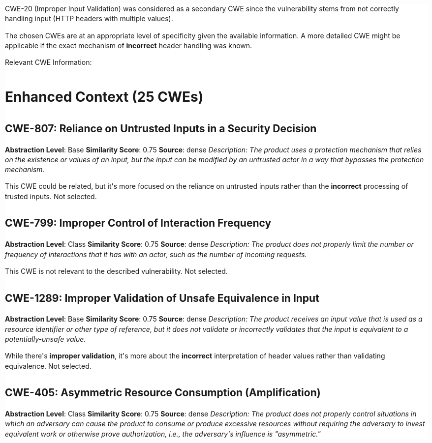 CWE-20 (Improper Input Validation) was considered as a secondary CWE since the vulnerability stems from not correctly handling input (HTTP headers with multiple values).

The chosen CWEs are at an appropriate level of specificity given the available information. A more detailed CWE might be applicable if the exact mechanism of **incorrect** header handling was known.

Relevant CWE Information:

# Enhanced Context (25 CWEs)

## CWE-807: Reliance on Untrusted Inputs in a Security Decision
**Abstraction Level**: Base
**Similarity Score**: 0.75
**Source**: dense
*Description: The product uses a protection mechanism that relies on the existence or values of an input, but the input can be modified by an untrusted actor in a way that bypasses the protection mechanism.*

This CWE could be related, but it's more focused on the reliance on untrusted inputs rather than the **incorrect** processing of trusted inputs. Not selected.

## CWE-799: Improper Control of Interaction Frequency
**Abstraction Level**: Class
**Similarity Score**: 0.75
**Source**: dense
*Description: The product does not properly limit the number or frequency of interactions that it has with an actor, such as the number of incoming requests.*

This CWE is not relevant to the described vulnerability. Not selected.

## CWE-1289: Improper Validation of Unsafe Equivalence in Input
**Abstraction Level**: Base
**Similarity Score**: 0.75
**Source**: dense
*Description: The product receives an input value that is used as a resource identifier or other type of reference, but it does not validate or incorrectly validates that the input is equivalent to a potentially-unsafe value.*

While there's **improper validation**, it's more about the **incorrect** interpretation of header values rather than validating equivalence. Not selected.

## CWE-405: Asymmetric Resource Consumption (Amplification)
**Abstraction Level**: Class
**Similarity Score**: 0.75
**Source**: dense
*Description: The product does not properly control situations in which an adversary can cause the product to consume or produce excessive resources without requiring the adversary to invest equivalent work or otherwise prove authorization, i.e., the adversary's influence is "asymmetric."*
